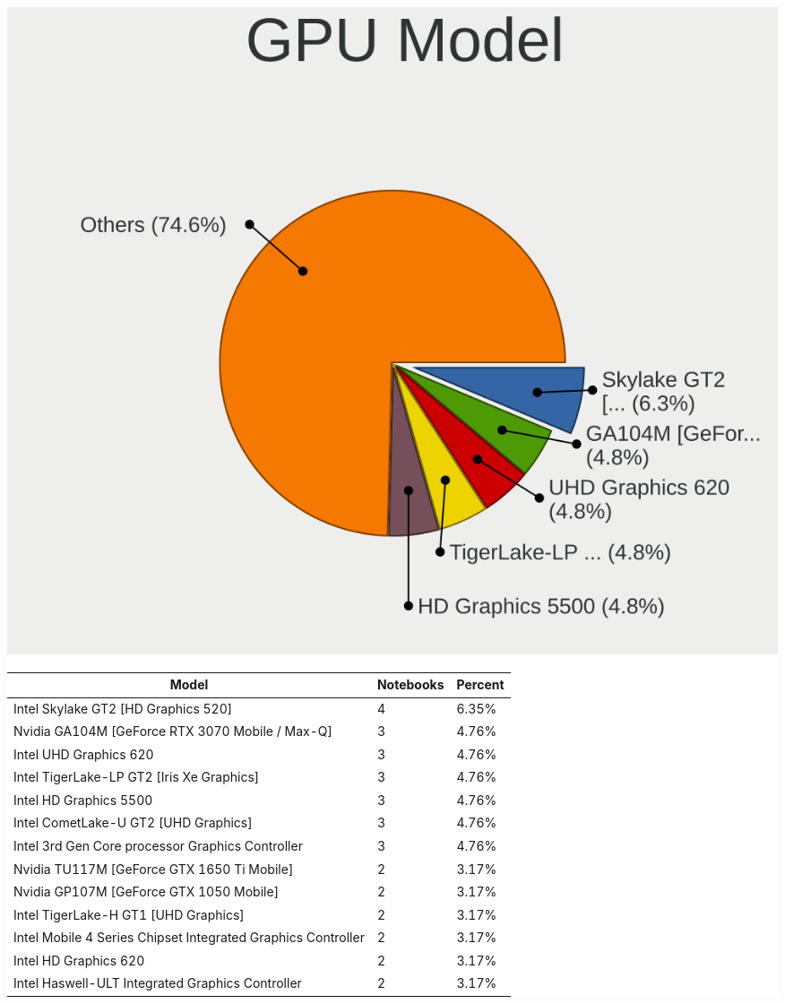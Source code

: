![GPU Model](./images/pie_chart/gpu_model.svg)


| Model                                                                                    | Notebooks | Percent |
|------------------------------------------------------------------------------------------|-----------|---------|
| Intel Skylake GT2 [HD Graphics 520]                                                      | 4         | 6.35%   |
| Nvidia GA104M [GeForce RTX 3070 Mobile / Max-Q]                                          | 3         | 4.76%   |
| Intel UHD Graphics 620                                                                   | 3         | 4.76%   |
| Intel TigerLake-LP GT2 [Iris Xe Graphics]                                                | 3         | 4.76%   |
| Intel HD Graphics 5500                                                                   | 3         | 4.76%   |
| Intel CometLake-U GT2 [UHD Graphics]                                                     | 3         | 4.76%   |
| Intel 3rd Gen Core processor Graphics Controller                                         | 3         | 4.76%   |
| Nvidia TU117M [GeForce GTX 1650 Ti Mobile]                                               | 2         | 3.17%   |
| Nvidia GP107M [GeForce GTX 1050 Mobile]                                                  | 2         | 3.17%   |
| Intel TigerLake-H GT1 [UHD Graphics]                                                     | 2         | 3.17%   |
| Intel Mobile 4 Series Chipset Integrated Graphics Controller                             | 2         | 3.17%   |
| Intel HD Graphics 620                                                                    | 2         | 3.17%   |
| Intel Haswell-ULT Integrated Graphics Controller                                         | 2         | 3.17%   |